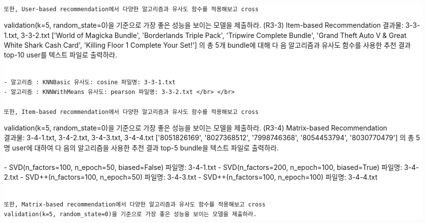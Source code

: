     또한, User-based recommendation에서 다양한 알고리즘과 유사도 함수를 적용해보고 cross
validation(k=5, random_state=0)을 기준으로 가장 좋은 성능을 보이는 모델을 제출하라.
(R3-3) Item-based Recommendation 결과물: 3-3-1.txt, 3-3-2.txt
['World of Magicka Bundle', 'Borderlands Triple Pack', 'Tripwire Complete Bundle', 'Grand Theft Auto
V & Great White Shark Cash Card', 'Killing Floor 1 Complete Your Set!'] 의 총 5개 bundle에 대해 다
음 알고리즘과 유사도 함수를 사용한 추천 결과 top-10 user를 텍스트 파일로 출력하라.</br></br>

    - 알고리즘 : KNNBasic 유사도: cosine 파일명: 3-3-1.txt
    - 알고리즘 : KNNWithMeans 유사도: pearson 파일명: 3-3-2.txt </br> </br>
    
    또한, Item-based recommendation에서 다양한 알고리즘과 유사도 함수를 적용해보고 cross
validation(k=5, random_state=0)을 기준으로 가장 좋은 성능을 보이는 모델을 제출하라.
(R3-4) Matrix-based Recommendation 
</br>
결과물: 3-4-1.txt, 3-4-2.txt, 3-4-3.txt, 3-4-4.txt
['8051826169', '8027368512', '7998746368', '8054453794', '8030770479'] 의 총 5명 user에 대하여 다
음의 알고리즘을 사용한 추천 결과 top-5 bundle을 텍스트 파일로 출력하라.
</br></br>
    - SVD(n_factors=100, n_epoch=50, biased=False) 파일명: 3-4-1.txt
    - SVD(n_factors=200, n_epoch=100, biased=True) 파일명: 3-4-2.txt
    - SVD++(n_factors=100, n_epoch=50) 파일명: 3-4-3.txt
    - SVD++(n_factors=100, n_epoch=100) 파일명: 3-4-4.txt</br></br>

    또한, Matrix-based recommendation에서 다양한 알고리즘과 유사도 함수를 적용해보고 cross
    validation(k=5, random_state=0)을 기준으로 가장 좋은 성능을 보이는 모델을 제출하라.